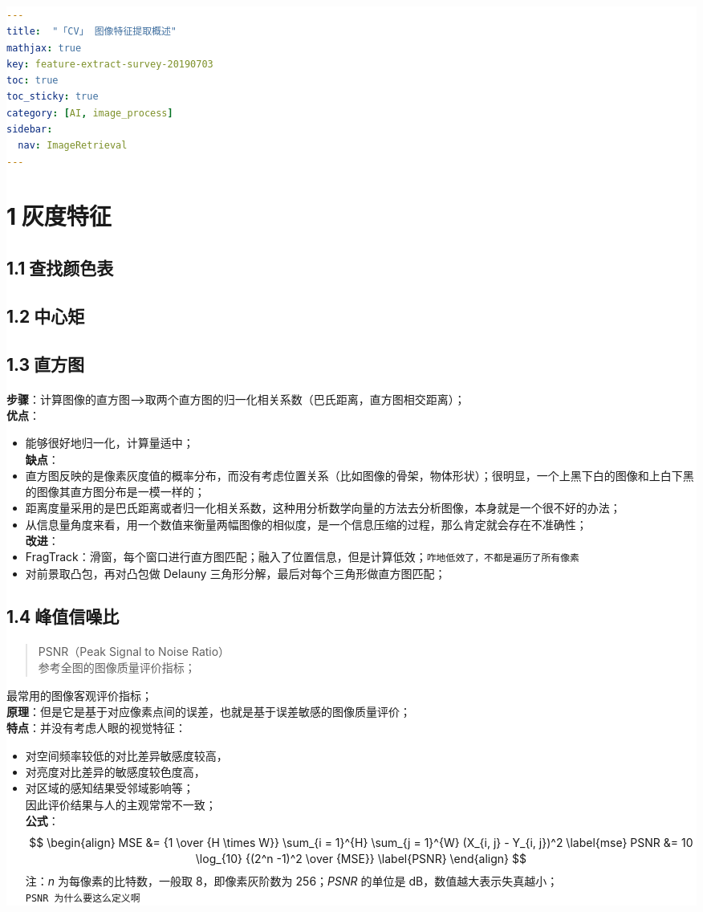 ```yaml
---
title:  "「CV」 图像特征提取概述"
mathjax: true
key: feature-extract-survey-20190703
toc: true
toc_sticky: true
category: [AI, image_process]
sidebar:
  nav: ImageRetrieval
---
```

<span id='head'></span>  

  

# 1 灰度特征
## 1.1 查找颜色表

## 1.2 中心矩

## 1.3 直方图
**步骤**：计算图像的直方图——>取两个直方图的归一化相关系数（巴氏距离，直方图相交距离）；     
**优点**：   
- 能够很好地归一化，计算量适中；    
**缺点**：   
- 直方图反映的是像素灰度值的概率分布，而没有考虑位置关系（比如图像的骨架，物体形状）；很明显，一个上黑下白的图像和上白下黑的图像其直方图分布是一模一样的；    
- 距离度量采用的是巴氏距离或者归一化相关系数，这种用分析数学向量的方法去分析图像，本身就是一个很不好的办法；    
- 从信息量角度来看，用一个数值来衡量两幅图像的相似度，是一个信息压缩的过程，那么肯定就会存在不准确性；    
**改进**：   
- FragTrack：滑窗，每个窗口进行直方图匹配；融入了位置信息，但是计算低效；`咋地低效了，不都是遍历了所有像素`  
- 对前景取凸包，再对凸包做 Delauny 三角形分解，最后对每个三角形做直方图匹配；      

## 1.4 峰值信噪比
>PSNR（Peak Signal to Noise Ratio）   
参考全图的图像质量评价指标；        

最常用的图像客观评价指标；    
**原理**：但是它是基于对应像素点间的误差，也就是基于误差敏感的图像质量评价；    
**特点**：并没有考虑人眼的视觉特征：   
  - 对空间频率较低的对比差异敏感度较高，    
  - 对亮度对比差异的敏感度较色度高，    
  - 对区域的感知结果受邻域影响等；   
因此评价结果与人的主观常常不一致；    
**公式**：   
$$
\begin{align}
MSE &= {1 \over {H \times W}} \sum_{i = 1}^{H} \sum_{j = 1}^{W} (X_{i, j} - Y_{i, j})^2 \label{mse}
PSNR &= 10 \log_{10} {(2^n -1)^2 \over {MSE}} \label{PSNR}
\end{align}
$$
注：$n$ 为每像素的比特数，一般取 8，即像素灰阶数为 256；$PSNR$ 的单位是 dB，数值越大表示失真越小；    
`PSNR 为什么要这么定义啊` 
